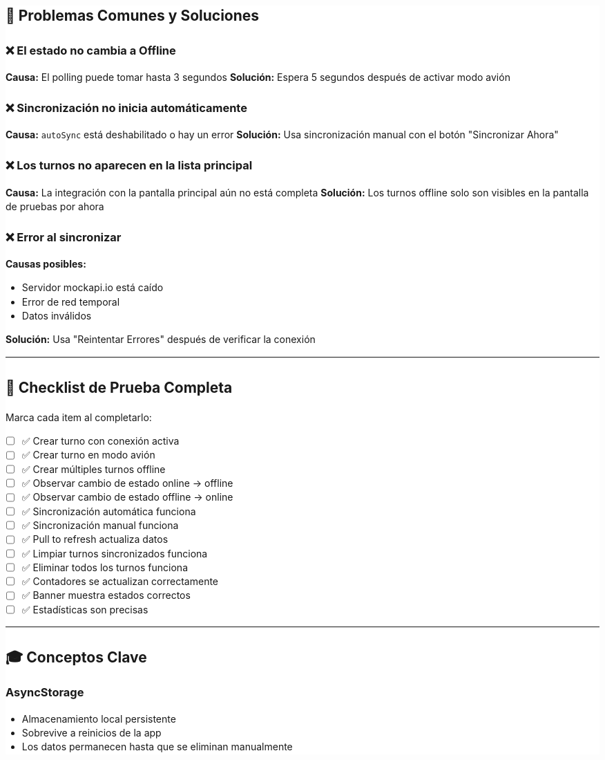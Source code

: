 
## 🐛 Problemas Comunes y Soluciones

### ❌ El estado no cambia a Offline

**Causa:** El polling puede tomar hasta 3 segundos
**Solución:** Espera 5 segundos después de activar modo avión

### ❌ Sincronización no inicia automáticamente

**Causa:** `autoSync` está deshabilitado o hay un error
**Solución:** Usa sincronización manual con el botón "Sincronizar Ahora"

### ❌ Los turnos no aparecen en la lista principal

**Causa:** La integración con la pantalla principal aún no está completa
**Solución:** Los turnos offline solo son visibles en la pantalla de pruebas por ahora

### ❌ Error al sincronizar

**Causas posibles:**
- Servidor mockapi.io está caído
- Error de red temporal
- Datos inválidos

**Solución:** Usa "Reintentar Errores" después de verificar la conexión

---

## 📝 Checklist de Prueba Completa

Marca cada item al completarlo:

- [ ] ✅ Crear turno con conexión activa
- [ ] ✅ Crear turno en modo avión
- [ ] ✅ Crear múltiples turnos offline
- [ ] ✅ Observar cambio de estado online → offline
- [ ] ✅ Observar cambio de estado offline → online
- [ ] ✅ Sincronización automática funciona
- [ ] ✅ Sincronización manual funciona
- [ ] ✅ Pull to refresh actualiza datos
- [ ] ✅ Limpiar turnos sincronizados funciona
- [ ] ✅ Eliminar todos los turnos funciona
- [ ] ✅ Contadores se actualizan correctamente
- [ ] ✅ Banner muestra estados correctos
- [ ] ✅ Estadísticas son precisas

---

## 🎓 Conceptos Clave

### AsyncStorage
- Almacenamiento local persistente
- Sobrevive a reinicios de la app
- Los datos permanecen hasta que se eliminan manualmente
